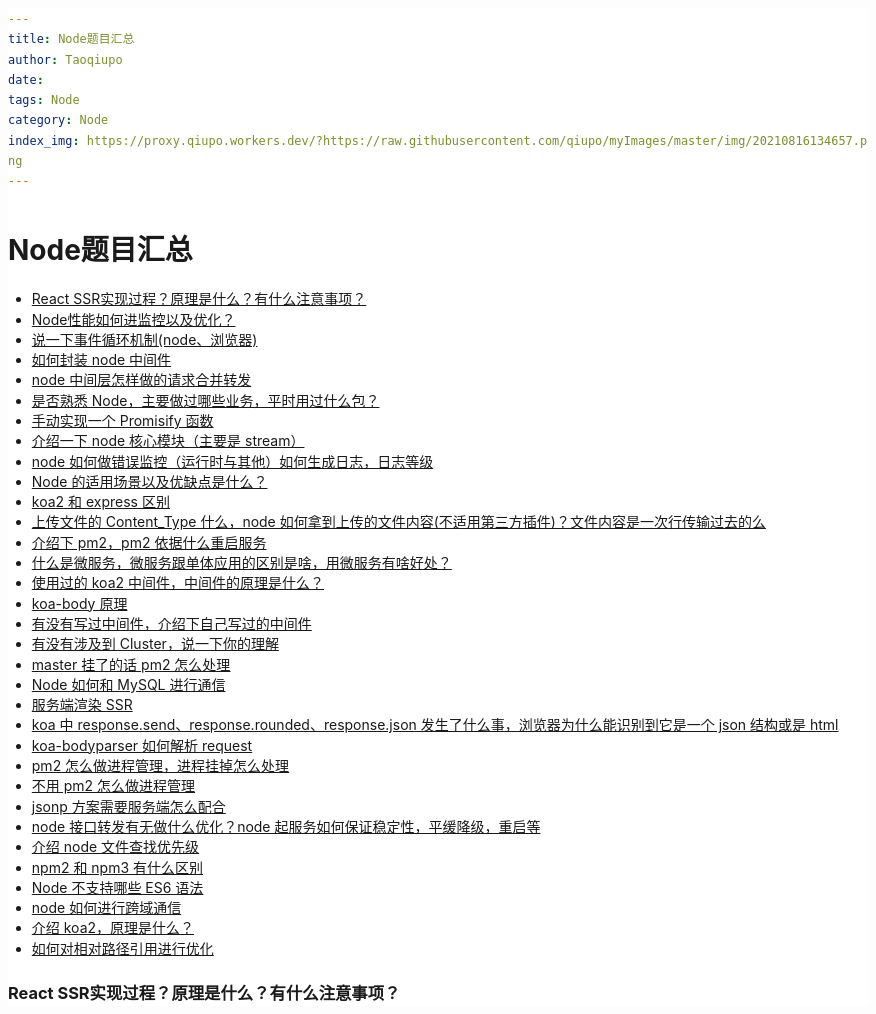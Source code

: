 ```yaml
---
title: Node题目汇总
author: Taoqiupo
date: 
tags: Node
category: Node
index_img: https://proxy.qiupo.workers.dev/?https://raw.githubusercontent.com/qiupo/myImages/master/img/20210816134657.png
---
```


# Node题目汇总

- [React SSR实现过程？原理是什么？有什么注意事项？](#react-ssr实现过程原理是什么有什么注意事项)
- [Node性能如何进监控以及优化？](#node性能如何进监控以及优化)
- [说一下事件循环机制(node、浏览器)](#说一下事件循环机制node浏览器)
- [如何封装 node 中间件](#如何封装-node-中间件)
- [node 中间层怎样做的请求合并转发](#node-中间层怎样做的请求合并转发)
- [是否熟悉 Node，主要做过哪些业务，平时用过什么包？](#是否熟悉-node主要做过哪些业务平时用过什么包)
- [手动实现一个 Promisify 函数](#手动实现一个-promisify-函数)
- [介绍一下 node 核心模块（主要是 stream）](#介绍一下-node-核心模块主要是-stream)
- [node 如何做错误监控（运行时与其他）如何生成日志，日志等级](#node-如何做错误监控运行时与其他如何生成日志日志等级)
- [Node 的适用场景以及优缺点是什么？](#node-的适用场景以及优缺点是什么)
- [koa2 和 express 区别](#koa2-和-express-区别)
- [上传文件的 Content_Type 什么，node 如何拿到上传的文件内容(不适用第三方插件)？文件内容是一次行传输过去的么](#上传文件的-content_type-什么node-如何拿到上传的文件内容不适用第三方插件文件内容是一次行传输过去的么)
- [介绍下 pm2，pm2 依据什么重启服务](#介绍下-pm2pm2-依据什么重启服务)
- [什么是微服务，微服务跟单体应用的区别是啥，用微服务有啥好处？](#什么是微服务微服务跟单体应用的区别是啥用微服务有啥好处)
- [使用过的 koa2 中间件，中间件的原理是什么？](#使用过的-koa2-中间件中间价的原理是什么)
- [koa-body 原理](#koa-body-原理)
- [有没有写过中间件，介绍下自己写过的中间件](#有没有写过中间件介绍下自己写过的中间件)
- [有没有涉及到 Cluster，说一下你的理解](#有没有涉及到-cluster说一下你的理解)
- [master 挂了的话 pm2 怎么处理](#master-挂了的话-pm2-怎么处理)
- [Node 如何和 MySQL 进行通信](#node-如何和-mysql-进行通信)
- [服务端渲染 SSR](#服务端渲染-ssr)
- [koa 中 response.send、response.rounded、response.json 发生了什么事，浏览器为什么能识别到它是一个 json 结构或是 html](#koa-中-responsesendresponseroundedresponsejson-发生了什么事浏览器为什么能识别到它是一个-json-结构或是-html)
- [koa-bodyparser 如何解析 request](#koa-bodyparser-如何解析-request)
- [pm2 怎么做进程管理，进程挂掉怎么处理](#pm2-怎么做进程管理进程挂掉怎么处理)
- [不用 pm2 怎么做进程管理](#不用-pm2-怎么做进程管理)
- [jsonp 方案需要服务端怎么配合](#jsonp-方案需要服务端怎么配合)
- [node 接口转发有无做什么优化？node 起服务如何保证稳定性，平缓降级，重启等](#node-接口转发有无做什么优化node-起服务如何保证稳定性平缓降级重启等)
- [介绍 node 文件查找优先级](#介绍-node-文件查找优先级)
- [npm2 和 npm3 有什么区别](#npm2-和-npm3有什么区别)
- [Node 不支持哪些 ES6 语法](#node-不支持哪些-es6-语法)
- [node 如何进行跨域通信](#node-如何进行跨域通信)
- [介绍 koa2，原理是什么？](#介绍-koa2原理是什么)
- [如何对相对路径引用进行优化](#如何对相对路径引用进行优化)

### React SSR实现过程？原理是什么？有什么注意事项？
